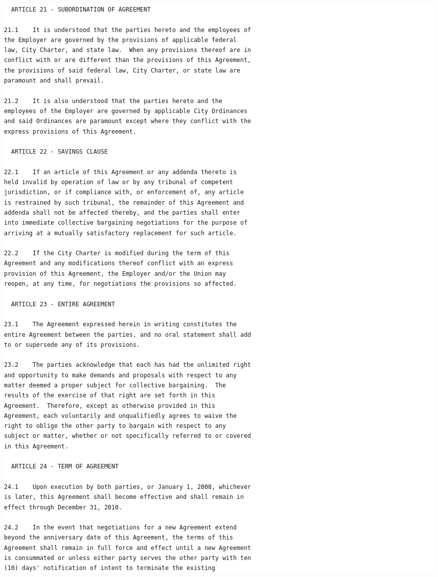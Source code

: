      ARTICLE 21 - SUBORDINATION OF AGREEMENT  
  
    21.1    It is understood that the parties hereto and the employees of  
    the Employer are governed by the provisions of applicable federal  
    law, City Charter, and state law.  When any provisions thereof are in  
    conflict with or are different than the provisions of this Agreement,  
    the provisions of said federal law, City Charter, or state law are  
    paramount and shall prevail.  
  
    21.2    It is also understood that the parties hereto and the  
    employees of the Employer are governed by applicable City Ordinances  
    and said Ordinances are paramount except where they conflict with the  
    express provisions of this Agreement.  
  
      ARTICLE 22 - SAVINGS CLAUSE  
  
    22.1    If an article of this Agreement or any addenda thereto is  
    held invalid by operation of law or by any tribunal of competent  
    jurisdiction, or if compliance with, or enforcement of, any article  
    is restrained by such tribunal, the remainder of this Agreement and  
    addenda shall not be affected thereby, and the parties shall enter  
    into immediate collective bargaining negotiations for the purpose of  
    arriving at a mutually satisfactory replacement for such article.  
  
    22.2    If the City Charter is modified during the term of this  
    Agreement and any modifications thereof conflict with an express  
    provision of this Agreement, the Employer and/or the Union may  
    reopen, at any time, for negotiations the provisions so affected.  
  
      ARTICLE 23 - ENTIRE AGREEMENT  
  
    23.1    The Agreement expressed herein in writing constitutes the  
    entire Agreement between the parties, and no oral statement shall add  
    to or supersede any of its provisions.  
  
    23.2    The parties acknowledge that each has had the unlimited right  
    and opportunity to make demands and proposals with respect to any  
    matter deemed a proper subject for collective bargaining.  The  
    results of the exercise of that right are set forth in this  
    Agreement.  Therefore, except as otherwise provided in this  
    Agreement, each voluntarily and unqualifiedly agrees to waive the  
    right to oblige the other party to bargain with respect to any  
    subject or matter, whether or not specifically referred to or covered  
    in this Agreement.  
  
      ARTICLE 24 - TERM OF AGREEMENT  
  
    24.1    Upon execution by both parties, or January 1, 2008, whichever  
    is later, this Agreement shall become effective and shall remain in  
    effect through December 31, 2010.  
  
    24.2    In the event that negotiations for a new Agreement extend  
    beyond the anniversary date of this Agreement, the terms of this  
    Agreement shall remain in full force and effect until a new Agreement  
    is consummated or unless either party serves the other party with ten  
    (10) days' notification of intent to terminate the existing  
